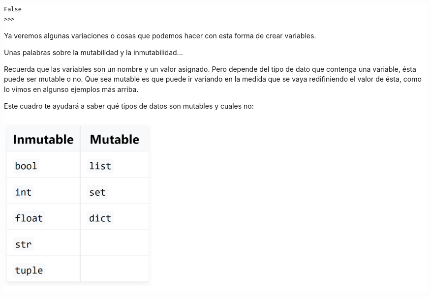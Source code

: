```
False
>>>
```

Ya veremos algunas variaciones o cosas que podemos hacer con esta forma de crear variables. 


Unas palabras sobre la mutabilidad y la inmutabilidad...

Recuerda que las variables son un nombre y un valor asignado. Pero depende del tipo de dato que contenga una variable, ésta puede ser mutable o no. Que sea mutable es que puede ir variando en la medida que se vaya redifiniendo el valor de ésta, como lo vimos en algunso ejemplos más arriba.

Este cuadro te ayudará a saber qué tipos de datos son mutables y cuales no:

<img src="../img/mutable_immutable.png" alt="Python" title="Mutabilidad" width="300" height="350" />
